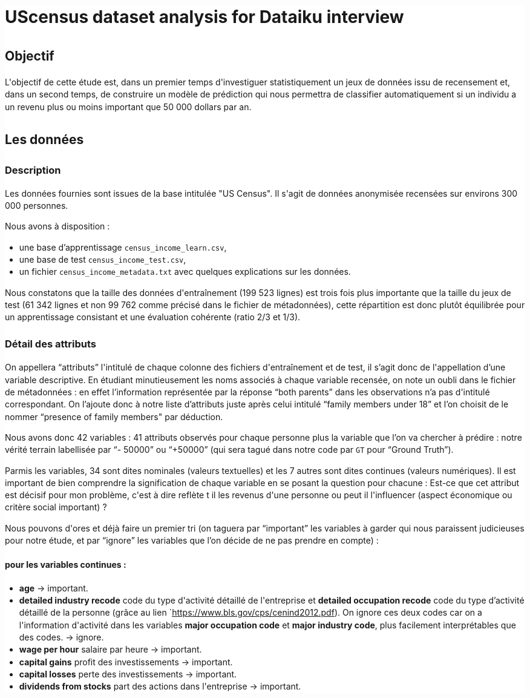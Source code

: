 # UScensus dataset analysis for Dataiku interview

## Objectif

L'objectif de cette étude est, dans un premier temps d'investiguer statistiquement un jeux de données issu de recensement et, dans un second temps, de construire un modèle de prédiction qui nous permettra de classifier automatiquement si un individu a un revenu plus ou moins important que 50 000 dollars par an.

## Les données

### Description 
Les données fournies sont issues de la base intitulée "US Census". Il s'agit de données anonymisée recensées sur environs 300 000 personnes.

Nous avons à disposition :

- une base d’apprentissage `census_income_learn.csv`,
- une base de test `census_income_test.csv`,
- un fichier `census_income_metadata.txt` avec quelques explications sur les données.

Nous constatons que la taille des données d'entraînement (199 523 lignes) est trois fois plus importante que la taille du jeux de test (61 342 lignes  et non 99 762 comme précisé dans le fichier de métadonnées), cette répartition est donc plutôt équilibrée pour un apprentissage consistant et une évaluation cohérente (ratio 2/3 et 1/3).

### Détail des attributs

On appellera “attributs” l'intitulé de chaque colonne des fichiers d'entraînement et de test, il s’agit donc de l'appellation d’une variable descriptive. En étudiant minutieusement les noms associés à chaque variable recensée, on note un oubli dans le fichier de métadonnées : en effet l’information représentée par la réponse “both parents” dans les observations n’a pas d'intitulé correspondant. On l’ajoute donc à notre liste d’attributs juste après celui intitulé “family members under 18” et l’on choisit de le nommer “presence of family members" par déduction.

Nous avons donc 42 variables : 41 attributs observés pour chaque personne plus la variable que l’on va chercher à prédire : notre vérité terrain labellisée par “- 50000” ou “+50000” (qui sera tagué dans notre code par `GT` pour “Ground Truth”).

Parmis les variables, 34 sont dites nominales (valeurs textuelles) et les 7 autres sont dites continues (valeurs numériques). Il est important de bien comprendre la signification de chaque variable en se posant la question pour chacune : Est-ce que cet attribut est décisif pour mon problème, c'est à dire reflète t il les revenus d'une personne ou peut il l'influencer (aspect économique ou critère social important) ?

Nous pouvons d'ores et déjà faire un premier tri (on taguera par “important” les variables à garder qui nous paraissent judicieuses pour notre étude, et par “ignore” les variables que l’on décide de ne pas prendre en compte) : 

#### pour les variables continues : 

   - __age__ -> important.
   - __detailed industry recode__ code du type d'activité détaillé de l'entreprise et __detailed occupation recode__ code du type d’activité détaillé  de la personne 
(grâce au lien `https://www.bls.gov/cps/cenind2012.pdf). On ignore ces deux codes car on a l'information d'activité dans les variables __major occupation code__ et __major industry code__, plus facilement interprétables que des codes. -> ignore. 
   - __wage per hour__ salaire par heure -> important.
   - __capital gains__ profit des investissements -> important.
   - __capital losses__ perte des investissements -> important.
   - __dividends from stocks__ part des actions dans l'entreprise -> important.
